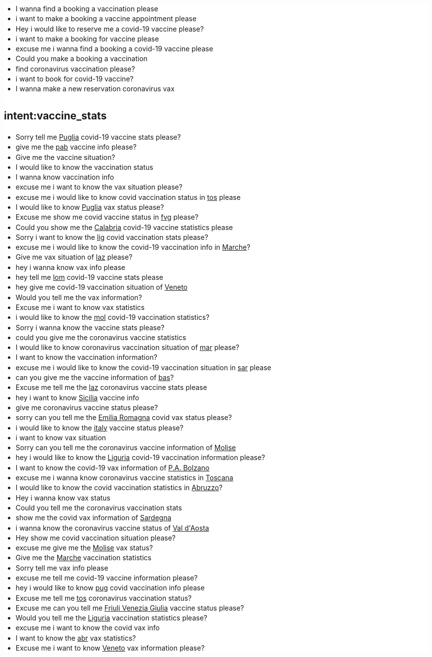 - I wanna find a booking a vaccination please
- i want to make a booking a vaccine appointment please
- Hey i would like to reserve me a covid-19 vaccine please?
- i want to make a booking for vaccine please
- excuse me i wanna find a booking a covid-19 vaccine please
- Could you make a booking a vaccination
- find coronavirus vaccination please?
- i want to book for covid-19 vaccine?
- I wanna make a new reservation coronavirus vax

## intent:vaccine_stats
- Sorry tell me [Puglia](region) covid-19 vaccine stats please?
- give me the [pab](region) vaccine info please?
- Give me the vaccine situation?
- I would like to know the vaccination status
- I wanna know vaccination info
- excuse me i want to know the vax situation please?
- excuse me i would like to know covid vaccination status in [tos](region) please
- I would like to know [Puglia](region) vax status please?
- Excuse me show me covid vaccine status in [fvg](region) please?
- Could you show me the [Calabria](region) covid-19 vaccine statistics please
- Sorry i want to know the [lig](region) covid vaccination stats please?
- excuse me i would like to know the covid-19 vaccination info in [Marche](region)?
- Give me vax situation of [laz](region) please?
- hey i wanna know vax info please
- hey tell me [lom](region) covid-19 vaccine stats please
- hey give me covid-19 vaccination situation of [Veneto](region)
- Would you tell me the vax information?
- Excuse me i want to know vax statistics
- i would like to know the [mol](region) covid-19 vaccination statistics?
- Sorry i wanna know the vaccine stats please?
- could you give me the coronavirus vaccine statistics
- I would like to know coronavirus vaccination situation of [mar](region) please?
- I want to know the vaccination information?
- excuse me i would like to know the covid-19 vaccination situation in [sar](region) please
- can you give me the vaccine information of [bas](region)?
- Excuse me tell me the [laz](region) coronavirus vaccine stats please
- hey i want to know [Sicilia](region) vaccine info
- give me coronavirus vaccine status please?
- sorry can you tell me the [Emilia Romagna](region) covid vax status please?
- i would like to know the [italy](region) vaccine status please?
- i want to know vax situation
- Sorry can you tell me the coronavirus vaccine information of [Molise](region)
- hey i would like to know the [Liguria](region) covid-19 vaccination information please?
- I want to know the covid-19 vax information of [P.A. Bolzano](region)
- excuse me i wanna know coronavirus vaccine statistics in [Toscana](region)
- I would like to know the covid vaccination statistics in [Abruzzo](region)?
- Hey i wanna know vax status
- Could you tell me the coronavirus vaccination stats
- show me the covid vax information of [Sardegna](region)
- i wanna know the coronavirus vaccine status of [Val d'Aosta](region)
- Hey show me covid vaccination situation please?
- excuse me give me the [Molise](region) vax status?
- Give me the [Marche](region) vaccination statistics
- Sorry tell me vax info please
- excuse me tell me covid-19 vaccine information please?
- hey i would like to know [pug](region) covid vaccination info please
- Excuse me tell me [tos](region) coronavirus vaccination status?
- Excuse me can you tell me [Friuli Venezia Giulia](region) vaccine status please?
- Would you tell me the [Liguria](region) vaccination statistics please?
- excuse me i want to know the covid vax info
- I want to know the [abr](region) vax statistics?
- Excuse me i want to know [Veneto](region) vax information please?